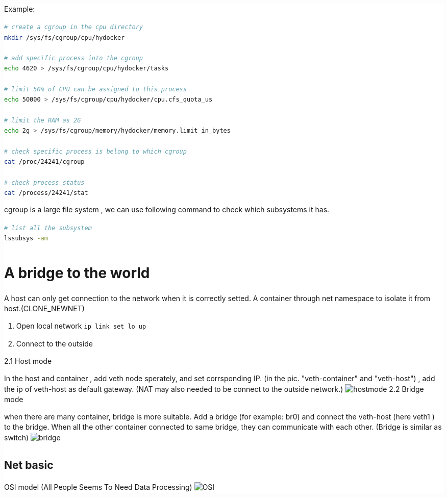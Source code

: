 Example:
```bash
# create a cgroup in the cpu directory
mkdir /sys/fs/cgroup/cpu/hydocker

# add specific process into the cgroup
echo 4620 > /sys/fs/cgroup/cpu/hydocker/tasks

# limit 50% of CPU can be assigned to this process
echo 50000 > /sys/fs/cgroup/cpu/hydocker/cpu.cfs_quota_us

# limit the RAM as 2G
echo 2g > /sys/fs/cgroup/memory/hydocker/memory.limit_in_bytes

# check specific process is belong to which cgroup
cat /proc/24241/cgroup

# check process status
cat /process/24241/stat

```
cgroup is a large file system , we can use following command to check which subsystems it has.

```bash
# list all the subsystem
lssubsys -am
```

# A bridge to the world

A host can only get connection to the network when it is correctly setted.
A container through net namespace to isolate it from host.(CLONE_NEWNET)

1.  Open local network
	`ip link set lo up`

2. Connect to the outside

2.1 Host  mode

In the host and container , add veth node sperately, and set corrsponding IP. (in the pic. "veth-container" and "veth-host") , add the ip of veth-host as default gateway.  (NAT may also needed to be connect to the outside network.)
![hostmode](/_pic/hostmode.png)
2.2 Bridge mode

when there are many container, bridge is more suitable. 
Add a bridge (for example: br0) and connect the veth-host (here veth1 ) to the bridge. When all the other container connected to same bridge, they can communicate with each other. 
(Bridge is similar as switch)
![bridge](/_pic/bridge.png)
## Net basic
OSI model (All People Seems To Need Data Processing)
![OSI](/_pic/OSI.png)

